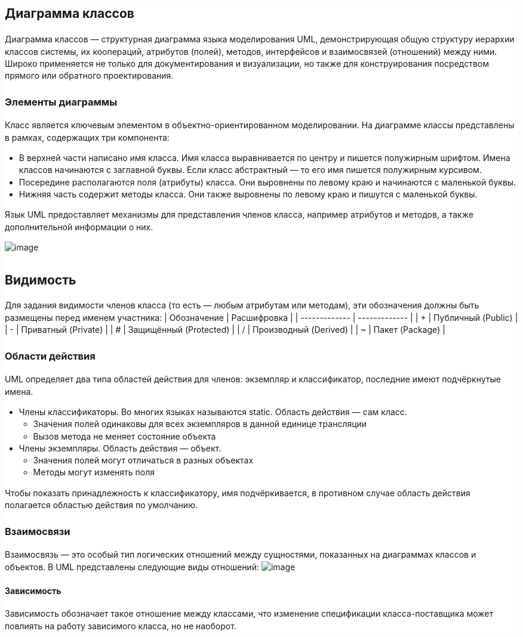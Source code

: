 ## Диаграмма классов
Диаграмма классов  — структурная диаграмма языка моделирования UML, демонстрирующая общую структуру иерархии классов системы, их коопераций, атрибутов (полей), методов, интерфейсов и взаимосвязей (отношений) между ними. Широко применяется не только для документирования и визуализации, но также для конструирования посредством прямого или обратного проектирования.
### Элементы диаграммы
Класс является ключевым элементом в объектно-ориентированном моделировании. На диаграмме классы представлены в рамках, содержащих три компонента:

- В верхней части написано имя класса. Имя класса выравнивается по центру и пишется полужирным шрифтом. Имена классов начинаются с заглавной буквы. Если класс абстрактный — то его имя пишется полужирным курсивом.
- Посередине располагаются поля (атрибуты) класса. Они выровнены по левому краю и начинаются с маленькой буквы.
- Нижняя часть содержит методы класса. Они также выровнены по левому краю и пишутся с маленькой буквы.

Язык UML предоставляет механизмы для представления членов класса, например атрибутов и методов, а также дополнительной информации о них.

![image](https://upload.wikimedia.org/wikipedia/commons/thumb/4/41/BankAccount1.svg/1920px-BankAccount1.svg.png)
## Видимость 
Для задания видимости членов класса (то есть — любым атрибутам или методам), эти обозначения должны быть размещены перед именем участника:
| Обозначение  | Расшифровка |
| ------------- | ------------- |
| +  | Публичный (Public) |
| -  | Приватный (Private)  |
| # | Защищённый (Protected) |
| / | Производный (Derived) |
| ~ | Пакет (Package) |
### Области действия
UML определяет два типа областей действия для членов: экземпляр и классификатор, последние имеют подчёркнутые имена.
* Члены классификаторы. Во многих языках называются static. Область действия — сам класс.
  * Значения полей одинаковы для всех экземпляров в данной единице трансляции
  * Вызов метода не меняет состояние объекта
* Члены экземпляры. Область действия — объект.
  * Значения полей могут отличаться в разных объектах
  * Методы могут изменять поля
  
Чтобы показать принадлежность к классификатору, имя подчёркивается, в противном случае область действия полагается областью действия по умолчанию.

### Взаимосвязи
Взаимосвязь — это особый тип логических отношений между сущностями, показанных на диаграммах классов и объектов. В UML представлены следующие виды отношений:
![image](https://upload.wikimedia.org/wikipedia/commons/thumb/7/77/Uml_classes_ru.svg/1280px-Uml_classes_ru.svg.png)
#### Зависимость
Зависимость обозначает такое отношение между классами, что изменение спецификации класса-поставщика может повлиять на работу зависимого класса, но не наоборот.

